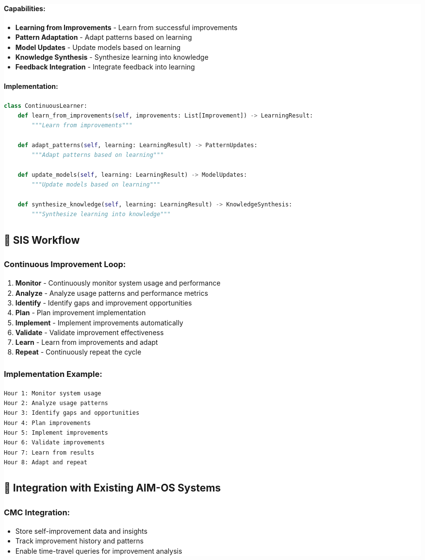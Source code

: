 #### **Capabilities:**
- **Learning from Improvements** - Learn from successful improvements
- **Pattern Adaptation** - Adapt patterns based on learning
- **Model Updates** - Update models based on learning
- **Knowledge Synthesis** - Synthesize learning into knowledge
- **Feedback Integration** - Integrate feedback into learning

#### **Implementation:**
```python
class ContinuousLearner:
    def learn_from_improvements(self, improvements: List[Improvement]) -> LearningResult:
        """Learn from improvements"""
        
    def adapt_patterns(self, learning: LearningResult) -> PatternUpdates:
        """Adapt patterns based on learning"""
        
    def update_models(self, learning: LearningResult) -> ModelUpdates:
        """Update models based on learning"""
        
    def synthesize_knowledge(self, learning: LearningResult) -> KnowledgeSynthesis:
        """Synthesize learning into knowledge"""
```

## 🔄 SIS Workflow

### **Continuous Improvement Loop:**

1. **Monitor** - Continuously monitor system usage and performance
2. **Analyze** - Analyze usage patterns and performance metrics
3. **Identify** - Identify gaps and improvement opportunities
4. **Plan** - Plan improvement implementation
5. **Implement** - Implement improvements automatically
6. **Validate** - Validate improvement effectiveness
7. **Learn** - Learn from improvements and adapt
8. **Repeat** - Continuously repeat the cycle

### **Implementation Example:**
```
Hour 1: Monitor system usage
Hour 2: Analyze usage patterns
Hour 3: Identify gaps and opportunities
Hour 4: Plan improvements
Hour 5: Implement improvements
Hour 6: Validate improvements
Hour 7: Learn from results
Hour 8: Adapt and repeat
```

## 🚀 Integration with Existing AIM-OS Systems

### **CMC Integration:**
- Store self-improvement data and insights
- Track improvement history and patterns
- Enable time-travel queries for improvement analysis
